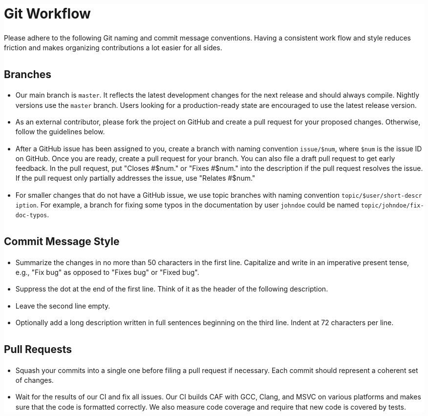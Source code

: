Git Workflow
============

Please adhere to the following Git naming and commit message conventions. Having
a consistent work flow and style reduces friction and makes organizing
contributions a lot easier for all sides.

Branches
--------

- Our main branch is `master`. It reflects the latest development changes for
  the next release and should always compile. Nightly versions use the `master`
  branch. Users looking for a production-ready state are encouraged to use the
  latest release version.

- As an external contributor, please fork the project on GitHub and create a
  pull request for your proposed changes. Otherwise, follow the guidelines
  below.

- After a GitHub issue has been assigned to you, create a branch with naming
  convention `issue/$num`, where `$num` is the issue ID on GitHub. Once you are
  ready, create a pull request for your branch. You can also file a draft pull
  request to get early feedback. In the pull request, put "Closes #$num." or
  "Fixes #$num." into the description if the pull request resolves the issue. If
  the pull request only partially addresses the issue, use "Relates #$num."

- For smaller changes that do not have a GitHub issue, we use topic branches
  with naming convention `topic/$user/short-description`. For example, a branch
  for fixing some typos in the documentation by user `johndoe` could be named
  `topic/johndoe/fix-doc-typos`.

Commit Message Style
--------------------

- Summarize the changes in no more than 50 characters in the first line.
  Capitalize and write in an imperative present tense, e.g., "Fix bug" as
  opposed to "Fixes bug" or "Fixed bug".

- Suppress the dot at the end of the first line. Think of it as the header of
  the following description.

- Leave the second line empty.

- Optionally add a long description written in full sentences beginning on the
  third line. Indent at 72 characters per line.

Pull Requests
-------------

- Squash your commits into a single one before filing a pull request if
  necessary. Each commit should represent a coherent set of changes.

- Wait for the results of our CI and fix all issues. Our CI builds CAF with GCC,
  Clang, and MSVC on various platforms and makes sure that the code is formatted
  correctly. We also measure code coverage and require that new code is covered
  by tests.
